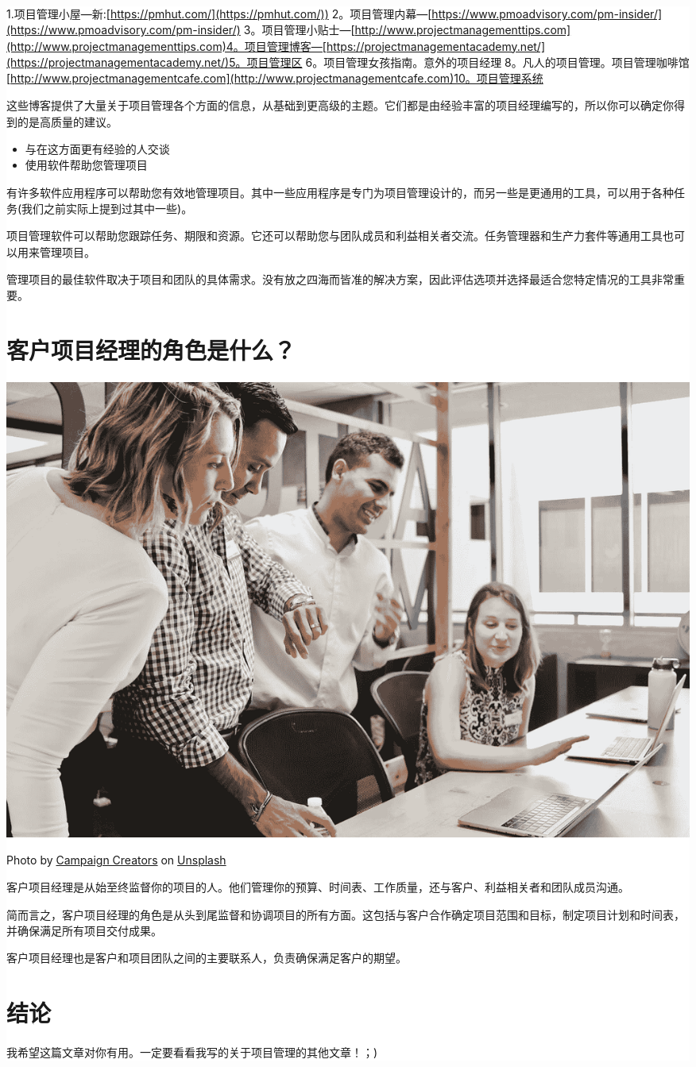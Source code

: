 1.项目管理小屋—新:[https://pmhut.com/](https://pmhut.com/))
2。项目管理内幕—[https://www.pmoadvisory.com/pm-insider/](https://www.pmoadvisory.com/pm-insider/)
3。项目管理小贴士—[http://www.projectmanagementtips.com](http://www.projectmanagementtips.com)4。项目管理博客—[https://projectmanagementacademy.net/](https://projectmanagementacademy.net/)5。项目管理区
6。项目管理女孩指南。意外的项目经理
8。凡人的项目管理。项目管理咖啡馆[http://www.projectmanagementcafe.com](http://www.projectmanagementcafe.com)10。项目管理系统

这些博客提供了大量关于项目管理各个方面的信息，从基础到更高级的主题。它们都是由经验丰富的项目经理编写的，所以你可以确定你得到的是高质量的建议。

*   与在这方面更有经验的人交谈
*   使用软件帮助您管理项目

有许多软件应用程序可以帮助您有效地管理项目。其中一些应用程序是专门为项目管理设计的，而另一些是更通用的工具，可以用于各种任务(我们之前实际上提到过其中一些)。

项目管理软件可以帮助您跟踪任务、期限和资源。它还可以帮助您与团队成员和利益相关者交流。任务管理器和生产力套件等通用工具也可以用来管理项目。

管理项目的最佳软件取决于项目和团队的具体需求。没有放之四海而皆准的解决方案，因此评估选项并选择最适合您特定情况的工具非常重要。

# 客户项目经理的角色是什么？

![](img/0f9edd10e3d4d4493f3fb2dac45fd570.png)

Photo by [Campaign Creators](https://unsplash.com/@campaign_creators?utm_source=medium&utm_medium=referral) on [Unsplash](https://unsplash.com?utm_source=medium&utm_medium=referral)

客户项目经理是从始至终监督你的项目的人。他们管理你的预算、时间表、工作质量，还与客户、利益相关者和团队成员沟通。

简而言之，客户项目经理的角色是从头到尾监督和协调项目的所有方面。这包括与客户合作确定项目范围和目标，制定项目计划和时间表，并确保满足所有项目交付成果。

客户项目经理也是客户和项目团队之间的主要联系人，负责确保满足客户的期望。

# 结论

我希望这篇文章对你有用。一定要看看我写的关于项目管理的其他文章！；)